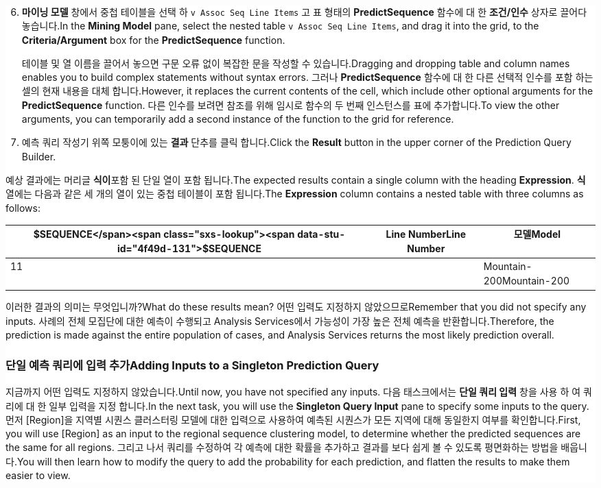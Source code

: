 6.  <span data-ttu-id="4f49d-124">**마이닝 모델** 창에서 중첩 테이블을 선택 하 `v Assoc Seq Line Items` 고 표 형태의 **PredictSequence** 함수에 대 한 **조건/인수** 상자로 끌어다 놓습니다.</span><span class="sxs-lookup"><span data-stu-id="4f49d-124">In the **Mining Model** pane, select the nested table `v Assoc Seq Line Items`, and drag it into the grid, to the **Criteria/Argument** box for the **PredictSequence** function.</span></span>  
  
     <span data-ttu-id="4f49d-125">테이블 및 열 이름을 끌어서 놓으면 구문 오류 없이 복잡한 문을 작성할 수 있습니다.</span><span class="sxs-lookup"><span data-stu-id="4f49d-125">Dragging and dropping table and column names enables you to build complex statements without syntax errors.</span></span> <span data-ttu-id="4f49d-126">그러나 **PredictSequence** 함수에 대 한 다른 선택적 인수를 포함 하는 셀의 현재 내용을 대체 합니다.</span><span class="sxs-lookup"><span data-stu-id="4f49d-126">However, it replaces the current contents of the cell, which include other optional arguments for the **PredictSequence** function.</span></span> <span data-ttu-id="4f49d-127">다른 인수를 보려면 참조를 위해 임시로 함수의 두 번째 인스턴스를 표에 추가합니다.</span><span class="sxs-lookup"><span data-stu-id="4f49d-127">To view the other arguments, you can temporarily add a second instance of the function to the grid for reference.</span></span>  
  
7.  <span data-ttu-id="4f49d-128">예측 쿼리 작성기 위쪽 모퉁이에 있는 **결과** 단추를 클릭 합니다.</span><span class="sxs-lookup"><span data-stu-id="4f49d-128">Click the **Result** button in the upper corner of the Prediction Query Builder.</span></span>  
  
 <span data-ttu-id="4f49d-129">예상 결과에는 머리글 **식이**포함 된 단일 열이 포함 됩니다.</span><span class="sxs-lookup"><span data-stu-id="4f49d-129">The expected results contain a single column with the heading **Expression**.</span></span> <span data-ttu-id="4f49d-130">**식** 열에는 다음과 같은 세 개의 열이 있는 중첩 테이블이 포함 됩니다.</span><span class="sxs-lookup"><span data-stu-id="4f49d-130">The **Expression** column contains a nested table with three columns as follows:</span></span>  
  
|<span data-ttu-id="4f49d-131">$SEQUENCE</span><span class="sxs-lookup"><span data-stu-id="4f49d-131">$SEQUENCE</span></span>|<span data-ttu-id="4f49d-132">Line Number</span><span class="sxs-lookup"><span data-stu-id="4f49d-132">Line Number</span></span>|<span data-ttu-id="4f49d-133">모델</span><span class="sxs-lookup"><span data-stu-id="4f49d-133">Model</span></span>|  
|---------------|-----------------|-----------|  
|<span data-ttu-id="4f49d-134">1</span><span class="sxs-lookup"><span data-stu-id="4f49d-134">1</span></span>||<span data-ttu-id="4f49d-135">Mountain-200</span><span class="sxs-lookup"><span data-stu-id="4f49d-135">Mountain-200</span></span>|  
  
 <span data-ttu-id="4f49d-136">이러한 결과의 의미는 무엇입니까?</span><span class="sxs-lookup"><span data-stu-id="4f49d-136">What do these results mean?</span></span> <span data-ttu-id="4f49d-137">어떤 입력도 지정하지 않았으므로</span><span class="sxs-lookup"><span data-stu-id="4f49d-137">Remember that you did not specify any inputs.</span></span> <span data-ttu-id="4f49d-138">사례의 전체 모집단에 대한 예측이 수행되고 Analysis Services에서 가능성이 가장 높은 전체 예측을 반환합니다.</span><span class="sxs-lookup"><span data-stu-id="4f49d-138">Therefore, the prediction is made against the entire population of cases, and Analysis Services returns the most likely prediction overall.</span></span>  
  
### <a name="adding-inputs-to-a-singleton-prediction-query"></a><span data-ttu-id="4f49d-139">단일 예측 쿼리에 입력 추가</span><span class="sxs-lookup"><span data-stu-id="4f49d-139">Adding Inputs to a Singleton Prediction Query</span></span>  
 <span data-ttu-id="4f49d-140">지금까지 어떤 입력도 지정하지 않았습니다.</span><span class="sxs-lookup"><span data-stu-id="4f49d-140">Until now, you have not specified any inputs.</span></span> <span data-ttu-id="4f49d-141">다음 태스크에서는 **단일 쿼리 입력** 창을 사용 하 여 쿼리에 대 한 일부 입력을 지정 합니다.</span><span class="sxs-lookup"><span data-stu-id="4f49d-141">In the next task, you will use the **Singleton Query Input** pane to specify some inputs to the query.</span></span> <span data-ttu-id="4f49d-142">먼저 [Region]을 지역별 시퀀스 클러스터링 모델에 대한 입력으로 사용하여 예측된 시퀀스가 모든 지역에 대해 동일한지 여부를 확인합니다.</span><span class="sxs-lookup"><span data-stu-id="4f49d-142">First, you will use [Region] as an input to the regional sequence clustering model, to determine whether the predicted sequences are the same for all regions.</span></span> <span data-ttu-id="4f49d-143">그리고 나서 쿼리를 수정하여 각 예측에 대한 확률을 추가하고 결과를 보다 쉽게 볼 수 있도록 평면화하는 방법을 배웁니다.</span><span class="sxs-lookup"><span data-stu-id="4f49d-143">You will then learn how to modify the query to add the probability for each prediction, and flatten the results to make them easier to view.</span></span>  
  